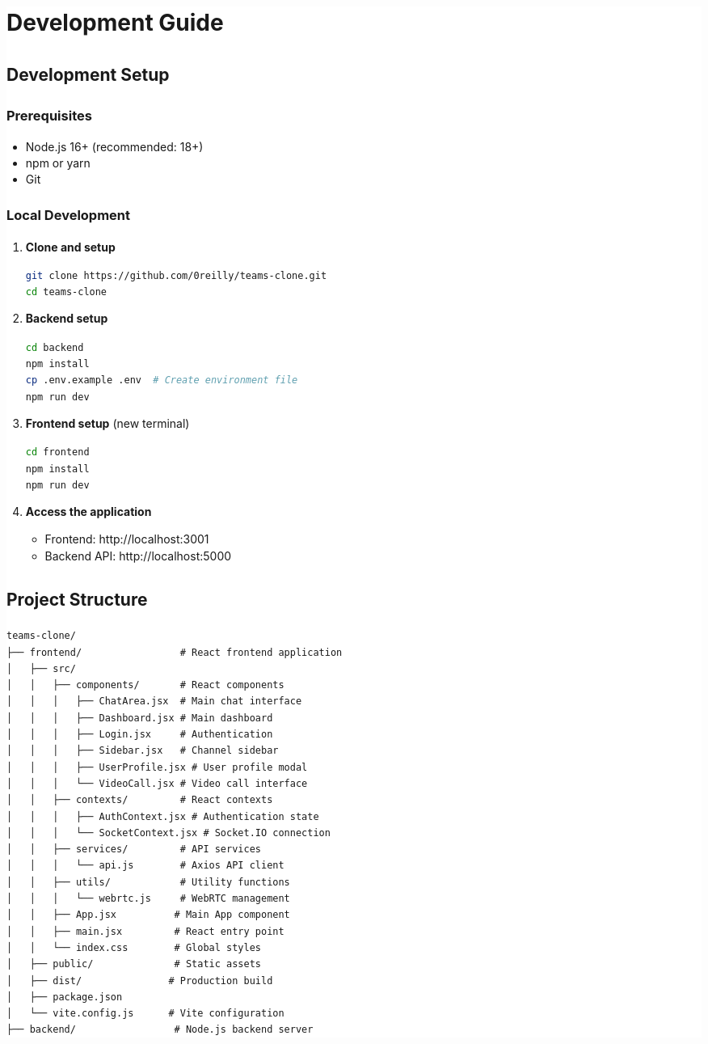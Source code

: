 # Development Guide

## Development Setup

### Prerequisites
- Node.js 16+ (recommended: 18+)
- npm or yarn
- Git

### Local Development

1. **Clone and setup**
   ```bash
   git clone https://github.com/0reilly/teams-clone.git
   cd teams-clone
   ```

2. **Backend setup**
   ```bash
   cd backend
   npm install
   cp .env.example .env  # Create environment file
   npm run dev
   ```

3. **Frontend setup** (new terminal)
   ```bash
   cd frontend
   npm install
   npm run dev
   ```

4. **Access the application**
   - Frontend: http://localhost:3001
   - Backend API: http://localhost:5000

## Project Structure

```
teams-clone/
├── frontend/                 # React frontend application
│   ├── src/
│   │   ├── components/       # React components
│   │   │   ├── ChatArea.jsx  # Main chat interface
│   │   │   ├── Dashboard.jsx # Main dashboard
│   │   │   ├── Login.jsx     # Authentication
│   │   │   ├── Sidebar.jsx   # Channel sidebar
│   │   │   ├── UserProfile.jsx # User profile modal
│   │   │   └── VideoCall.jsx # Video call interface
│   │   ├── contexts/         # React contexts
│   │   │   ├── AuthContext.jsx # Authentication state
│   │   │   └── SocketContext.jsx # Socket.IO connection
│   │   ├── services/         # API services
│   │   │   └── api.js        # Axios API client
│   │   ├── utils/            # Utility functions
│   │   │   └── webrtc.js     # WebRTC management
│   │   ├── App.jsx          # Main App component
│   │   ├── main.jsx         # React entry point
│   │   └── index.css        # Global styles
│   ├── public/              # Static assets
│   ├── dist/               # Production build
│   ├── package.json
│   └── vite.config.js      # Vite configuration
├── backend/                 # Node.js backend server
```